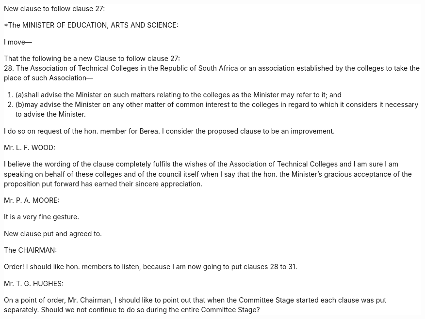 <p>New clause to follow clause 27:</p>

</speech>

<speech by="#minister_of_education_arts_and_science">

<from>*The <person refersTo="hansard_za">MINISTER OF EDUCATION, ARTS AND SCIENCE</person>:</from>

<p>I move&#x2014;</p>

<block name="quote">That the following be a new Clause to follow clause 27:<br/>28. The Association of Technical Colleges in the Republic of South Africa or an association established by the colleges to take the place of such Association&#x2014;</block>

<ol>

<li>(a)shall advise the Minister on such matters relating to the colleges as the Minister may refer to it; and</li>

<li>(b)may advise the Minister on any other matter of common interest to the colleges in regard to which it considers it necessary to advise the Minister.</li>

</ol>

<p>I do so on request of the hon. member for Berea. I consider the proposed clause to be an improvement.</p>

</speech>

<speech by="#wood">

<from>Mr. <person refersTo="hansard_za">L. F. WOOD</person>:</from>

<p>I believe the wording of the clause completely fulfils the wishes of the Association of Technical Colleges and I am sure I am speaking on behalf of these colleges and of the council itself when I say that the hon. the Minister&#x2019;s gracious acceptance of the proposition put forward has earned their sincere appreciation.</p>

</speech>

<speech by="#moore">

<from>Mr. <person refersTo="hansard_za">P. A. MOORE</person>:</from>

<p>It is a very fine gesture.</p>

<p>New clause put and agreed to.</p>

</speech>

<speech by="#chairman">

<from>The <person refersTo="hansard_za">CHAIRMAN</person>:</from>

<p>Order! I should like hon. members to listen, because I am now going to put clauses 28 to 31.</p>

</speech>

<speech by="#hughes">

<from>Mr. <person refersTo="hansard_za">T. G. HUGHES</person>:</from>

<p>On a point of order, Mr. Chairman, I should like to point out that when the Committee Stage started each clause was put separately. Should we not continue to do so during the entire Committee Stage?</p>
